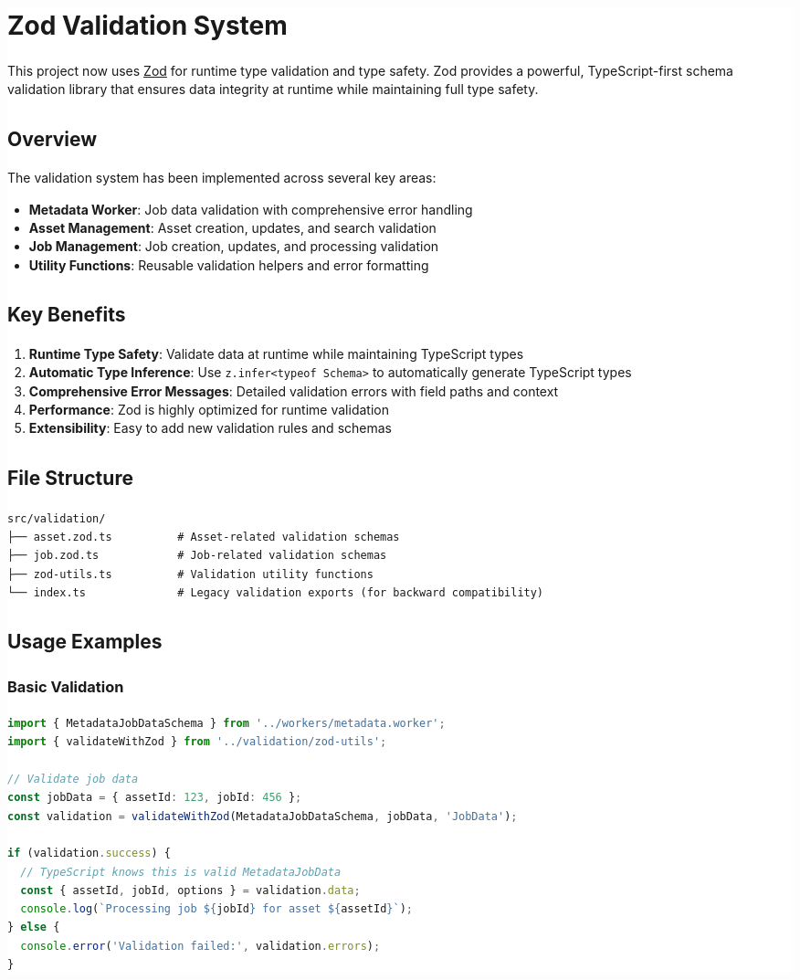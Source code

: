 # Zod Validation System

This project now uses [Zod](https://zod.dev/) for runtime type validation and type safety. Zod provides a powerful, TypeScript-first schema validation library that ensures data integrity at runtime while maintaining full type safety.

## Overview

The validation system has been implemented across several key areas:

- **Metadata Worker**: Job data validation with comprehensive error handling
- **Asset Management**: Asset creation, updates, and search validation
- **Job Management**: Job creation, updates, and processing validation
- **Utility Functions**: Reusable validation helpers and error formatting

## Key Benefits

1. **Runtime Type Safety**: Validate data at runtime while maintaining TypeScript types
2. **Automatic Type Inference**: Use `z.infer<typeof Schema>` to automatically generate TypeScript types
3. **Comprehensive Error Messages**: Detailed validation errors with field paths and context
4. **Performance**: Zod is highly optimized for runtime validation
5. **Extensibility**: Easy to add new validation rules and schemas

## File Structure

```
src/validation/
├── asset.zod.ts          # Asset-related validation schemas
├── job.zod.ts            # Job-related validation schemas
├── zod-utils.ts          # Validation utility functions
└── index.ts              # Legacy validation exports (for backward compatibility)
```

## Usage Examples

### Basic Validation

```typescript
import { MetadataJobDataSchema } from '../workers/metadata.worker';
import { validateWithZod } from '../validation/zod-utils';

// Validate job data
const jobData = { assetId: 123, jobId: 456 };
const validation = validateWithZod(MetadataJobDataSchema, jobData, 'JobData');

if (validation.success) {
  // TypeScript knows this is valid MetadataJobData
  const { assetId, jobId, options } = validation.data;
  console.log(`Processing job ${jobId} for asset ${assetId}`);
} else {
  console.error('Validation failed:', validation.errors);
}
```
